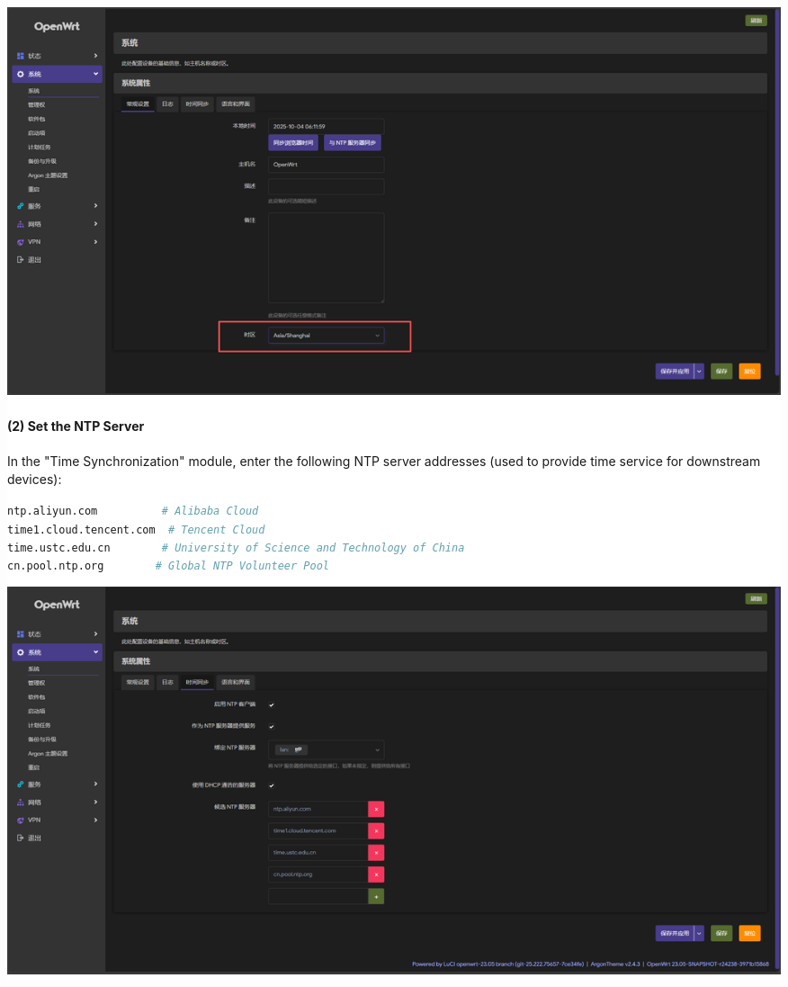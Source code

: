 ![Project Logo](https://github.com/liang1481624299/gdei_openwrt/blob/main/photo/28.png)

#### (2) Set the NTP Server
In the "Time Synchronization" module, enter the following NTP server addresses (used to provide time service for downstream devices):
```bash
ntp.aliyun.com          # Alibaba Cloud
time1.cloud.tencent.com  # Tencent Cloud
time.ustc.edu.cn        # University of Science and Technology of China
cn.pool.ntp.org        # Global NTP Volunteer Pool
```
![Project Logo](https://github.com/liang1481624299/gdei_openwrt/blob/main/photo/29.png)
